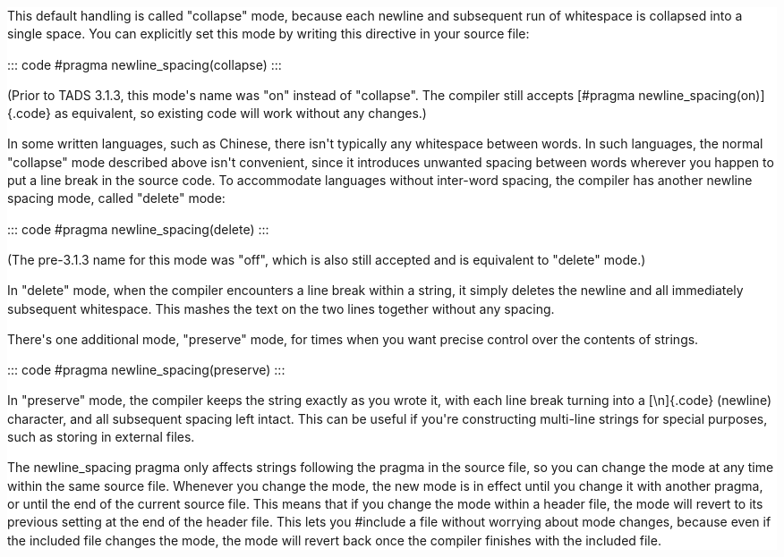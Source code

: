 This default handling is called \"collapse\" mode, because each newline
and subsequent run of whitespace is collapsed into a single space. You
can explicitly set this mode by writing this directive in your source
file:

::: code
    #pragma newline_spacing(collapse)
:::

(Prior to TADS 3.1.3, this mode\'s name was \"on\" instead of
\"collapse\". The compiler still accepts [#pragma
newline_spacing(on)]{.code} as equivalent, so existing code will work
without any changes.)

In some written languages, such as Chinese, there isn\'t typically any
whitespace between words. In such languages, the normal \"collapse\"
mode described above isn\'t convenient, since it introduces unwanted
spacing between words wherever you happen to put a line break in the
source code. To accommodate languages without inter-word spacing, the
compiler has another newline spacing mode, called \"delete\" mode:

::: code
    #pragma newline_spacing(delete)
:::

(The pre-3.1.3 name for this mode was \"off\", which is also still
accepted and is equivalent to \"delete\" mode.)

In \"delete\" mode, when the compiler encounters a line break within a
string, it simply deletes the newline and all immediately subsequent
whitespace. This mashes the text on the two lines together without any
spacing.

There\'s one additional mode, \"preserve\" mode, for times when you want
precise control over the contents of strings.

::: code
    #pragma newline_spacing(preserve)
:::

In \"preserve\" mode, the compiler keeps the string exactly as you wrote
it, with each line break turning into a [\\n]{.code} (newline)
character, and all subsequent spacing left intact. This can be useful if
you\'re constructing multi-line strings for special purposes, such as
storing in external files.

The newline_spacing pragma only affects strings following the pragma in
the source file, so you can change the mode at any time within the same
source file. Whenever you change the mode, the new mode is in effect
until you change it with another pragma, or until the end of the current
source file. This means that if you change the mode within a header
file, the mode will revert to its previous setting at the end of the
header file. This lets you #include a file without worrying about mode
changes, because even if the included file changes the mode, the mode
will revert back once the compiler finishes with the included file.

